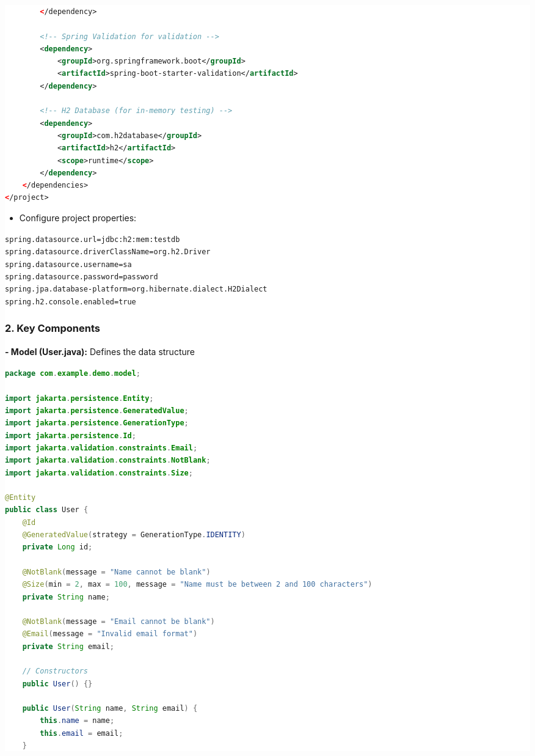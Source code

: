 ```xml
        </dependency>

        <!-- Spring Validation for validation -->
        <dependency>
            <groupId>org.springframework.boot</groupId>
            <artifactId>spring-boot-starter-validation</artifactId>
        </dependency>
        
        <!-- H2 Database (for in-memory testing) -->
        <dependency>
            <groupId>com.h2database</groupId>
            <artifactId>h2</artifactId>
            <scope>runtime</scope>
        </dependency>
    </dependencies>
</project>
```

- Configure project properties:

```
spring.datasource.url=jdbc:h2:mem:testdb
spring.datasource.driverClassName=org.h2.Driver
spring.datasource.username=sa
spring.datasource.password=password
spring.jpa.database-platform=org.hibernate.dialect.H2Dialect
spring.h2.console.enabled=true
```

### 2. Key Components

**- Model (User.java):** Defines the data structure

```java
package com.example.demo.model;

import jakarta.persistence.Entity;
import jakarta.persistence.GeneratedValue;
import jakarta.persistence.GenerationType;
import jakarta.persistence.Id;
import jakarta.validation.constraints.Email;
import jakarta.validation.constraints.NotBlank;
import jakarta.validation.constraints.Size;

@Entity
public class User {
    @Id
    @GeneratedValue(strategy = GenerationType.IDENTITY)
    private Long id;
    
    @NotBlank(message = "Name cannot be blank")
    @Size(min = 2, max = 100, message = "Name must be between 2 and 100 characters")
    private String name;
    
    @NotBlank(message = "Email cannot be blank")
    @Email(message = "Invalid email format")
    private String email;
    
    // Constructors
    public User() {}
    
    public User(String name, String email) {
        this.name = name;
        this.email = email;
    }
```